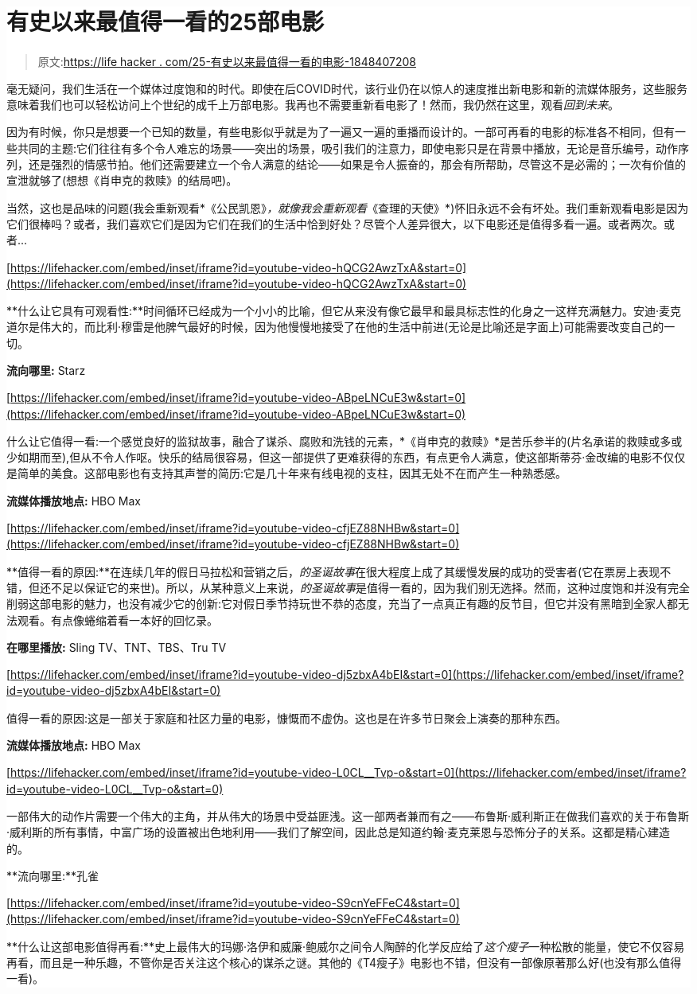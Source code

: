 # 有史以来最值得一看的25部电影

> 原文:[https://life hacker . com/25-有史以来最值得一看的电影-1848407208](https://lifehacker.com/25-of-the-most-rewatchable-movies-ever-made-1848407208)

毫无疑问，我们生活在一个媒体过度饱和的时代。即使在后COVID时代，该行业仍在以惊人的速度推出新电影和新的流媒体服务，这些服务意味着我们也可以轻松访问上个世纪的成千上万部电影。我再也不需要重新看电影了！然而，我仍然在这里，观看*回到未来*。

因为有时候，你只是想要一个已知的数量，有些电影似乎就是为了一遍又一遍的重播而设计的。一部可再看的电影的标准各不相同，但有一些共同的主题:它们往往有多个令人难忘的场景——突出的场景，吸引我们的注意力，即使电影只是在背景中播放，无论是音乐编号，动作序列，还是强烈的情感节拍。他们还需要建立一个令人满意的结论——如果是令人振奋的，那会有所帮助，尽管这不是必需的；一次有价值的宣泄就够了(想想《肖申克的救赎》的结局吧)。

当然，这也是品味的问题(我会重新观看*《公民凯恩》*，就像我会重新观看*《查理的天使》*)怀旧永远不会有坏处。我们重新观看电影是因为它们很棒吗？或者，我们喜欢它们是因为它们在我们的生活中恰到好处？尽管个人差异很大，以下电影还是值得多看一遍。或者两次。或者...

 [https://lifehacker.com/embed/inset/iframe?id=youtube-video-hQCG2AwzTxA&start=0](https://lifehacker.com/embed/inset/iframe?id=youtube-video-hQCG2AwzTxA&start=0) 

**什么让它具有可观看性:**时间循环已经成为一个小小的比喻，但它从来没有像它最早和最具标志性的化身之一这样充满魅力。安迪·麦克道尔是伟大的，而比利·穆雷是他脾气最好的时候，因为他慢慢地接受了在他的生活中前进(无论是比喻还是字面上)可能需要改变自己的一切。

**流向哪里:** Starz

 [https://lifehacker.com/embed/inset/iframe?id=youtube-video-ABpeLNCuE3w&start=0](https://lifehacker.com/embed/inset/iframe?id=youtube-video-ABpeLNCuE3w&start=0) 

什么让它值得一看:一个感觉良好的监狱故事，融合了谋杀、腐败和洗钱的元素，*《肖申克的救赎》*是苦乐参半的(片名承诺的救赎或多或少如期而至),但从不令人作呕。快乐的结局很容易，但这一部提供了更难获得的东西，有点更令人满意，使这部斯蒂芬·金改编的电影不仅仅是简单的美食。这部电影也有支持其声誉的简历:它是几十年来有线电视的支柱，因其无处不在而产生一种熟悉感。

**流媒体播放地点:** HBO Max

 [https://lifehacker.com/embed/inset/iframe?id=youtube-video-cfjEZ88NHBw&start=0](https://lifehacker.com/embed/inset/iframe?id=youtube-video-cfjEZ88NHBw&start=0) 

**值得一看的原因:**在连续几年的假日马拉松和营销之后，*的圣诞故事*在很大程度上成了其缓慢发展的成功的受害者(它在票房上表现不错，但还不足以保证它的来世)。所以，从某种意义上来说，*的圣诞故事*是值得一看的，因为我们别无选择。然而，这种过度饱和并没有完全削弱这部电影的魅力，也没有减少它的创新:它对假日季节持玩世不恭的态度，充当了一点真正有趣的反节目，但它并没有黑暗到全家人都无法观看。有点像蜷缩着看一本好的回忆录。

**在哪里播放:** Sling TV、TNT、TBS、Tru TV

 [https://lifehacker.com/embed/inset/iframe?id=youtube-video-dj5zbxA4bEI&start=0](https://lifehacker.com/embed/inset/iframe?id=youtube-video-dj5zbxA4bEI&start=0) 

值得一看的原因:这是一部关于家庭和社区力量的电影，慷慨而不虚伪。这也是在许多节日聚会上演奏的那种东西。

**流媒体播放地点:** HBO Max

 [https://lifehacker.com/embed/inset/iframe?id=youtube-video-L0CL__Tvp-o&start=0](https://lifehacker.com/embed/inset/iframe?id=youtube-video-L0CL__Tvp-o&start=0) 

一部伟大的动作片需要一个伟大的主角，并从伟大的场景中受益匪浅。这一部两者兼而有之——布鲁斯·威利斯正在做我们喜欢的关于布鲁斯·威利斯的所有事情，中富广场的设置被出色地利用——我们了解空间，因此总是知道约翰·麦克莱恩与恐怖分子的关系。这都是精心建造的。

**流向哪里:**孔雀

 [https://lifehacker.com/embed/inset/iframe?id=youtube-video-S9cnYeFFeC4&start=0](https://lifehacker.com/embed/inset/iframe?id=youtube-video-S9cnYeFFeC4&start=0) 

**什么让这部电影值得再看:**史上最伟大的玛娜·洛伊和威廉·鲍威尔之间令人陶醉的化学反应给了*这个瘦子*一种松散的能量，使它不仅容易再看，而且是一种乐趣，不管你是否关注这个核心的谋杀之谜。其他的《T4瘦子》电影也不错，但没有一部像原著那么好(也没有那么值得一看)。
